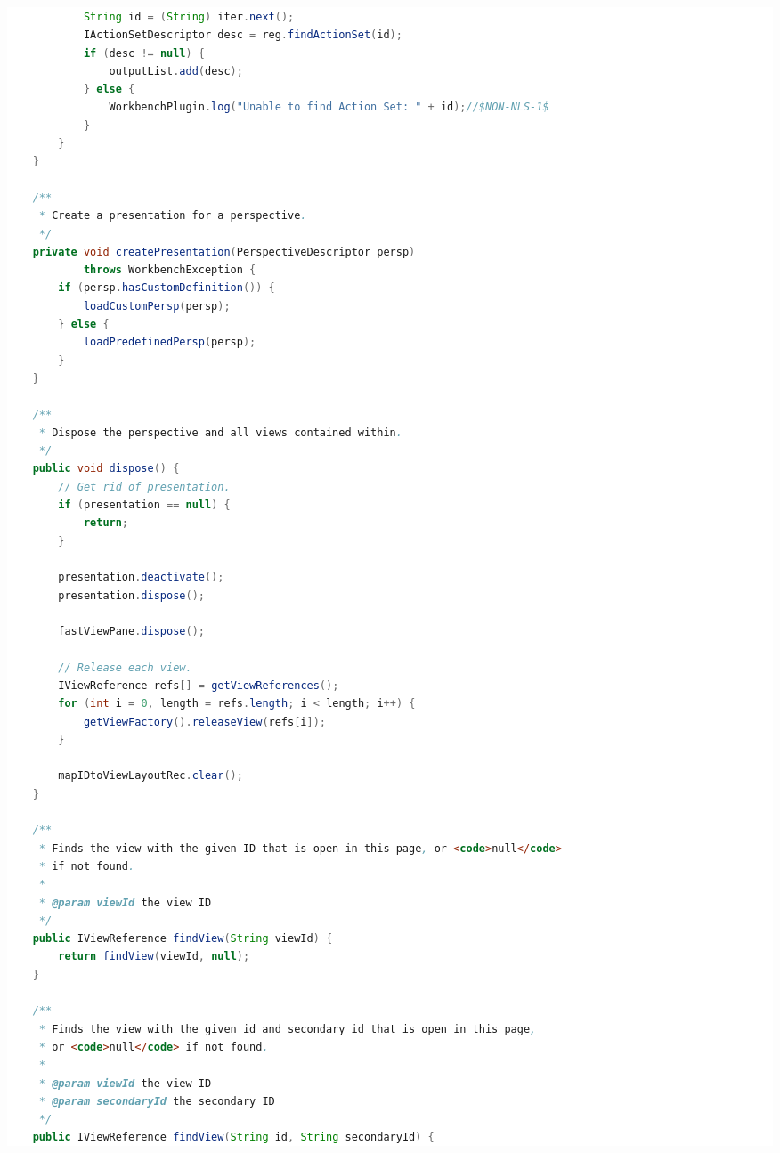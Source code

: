 ```java
            String id = (String) iter.next();
            IActionSetDescriptor desc = reg.findActionSet(id);
            if (desc != null) {
				outputList.add(desc);
			} else {
				WorkbenchPlugin.log("Unable to find Action Set: " + id);//$NON-NLS-1$
			}
        }
    }

    /**
     * Create a presentation for a perspective.
     */
    private void createPresentation(PerspectiveDescriptor persp)
            throws WorkbenchException {
        if (persp.hasCustomDefinition()) {
            loadCustomPersp(persp);
        } else {
            loadPredefinedPersp(persp);
        }
    }

    /**
     * Dispose the perspective and all views contained within.
     */
    public void dispose() {
        // Get rid of presentation.
        if (presentation == null) {
			return;
		}

        presentation.deactivate();
        presentation.dispose();

        fastViewPane.dispose();
        
        // Release each view.
        IViewReference refs[] = getViewReferences();
        for (int i = 0, length = refs.length; i < length; i++) {
            getViewFactory().releaseView(refs[i]);
        }

        mapIDtoViewLayoutRec.clear();
    }

    /**
     * Finds the view with the given ID that is open in this page, or <code>null</code>
     * if not found.
     * 
     * @param viewId the view ID
     */
    public IViewReference findView(String viewId) {
        return findView(viewId, null);
    }

    /**
     * Finds the view with the given id and secondary id that is open in this page, 
     * or <code>null</code> if not found.
     * 
     * @param viewId the view ID
     * @param secondaryId the secondary ID
     */
    public IViewReference findView(String id, String secondaryId) {
```